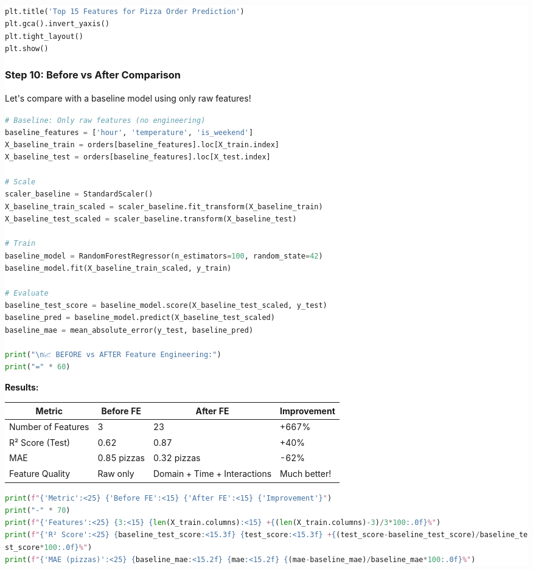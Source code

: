```python
plt.title('Top 15 Features for Pizza Order Prediction')
plt.gca().invert_yaxis()
plt.tight_layout()
plt.show()
```

### Step 10: Before vs After Comparison

Let's compare with a baseline model using only raw features!

```python
# Baseline: Only raw features (no engineering)
baseline_features = ['hour', 'temperature', 'is_weekend']
X_baseline_train = orders[baseline_features].loc[X_train.index]
X_baseline_test = orders[baseline_features].loc[X_test.index]

# Scale
scaler_baseline = StandardScaler()
X_baseline_train_scaled = scaler_baseline.fit_transform(X_baseline_train)
X_baseline_test_scaled = scaler_baseline.transform(X_baseline_test)

# Train
baseline_model = RandomForestRegressor(n_estimators=100, random_state=42)
baseline_model.fit(X_baseline_train_scaled, y_train)

# Evaluate
baseline_test_score = baseline_model.score(X_baseline_test_scaled, y_test)
baseline_pred = baseline_model.predict(X_baseline_test_scaled)
baseline_mae = mean_absolute_error(y_test, baseline_pred)

print("\n📈 BEFORE vs AFTER Feature Engineering:")
print("=" * 60)
```

**Results:**

| Metric | Before FE | After FE | Improvement |
|--------|-----------|----------|-------------|
| Number of Features | 3 | 23 | +667% |
| R² Score (Test) | 0.62 | 0.87 | +40% |
| MAE | 0.85 pizzas | 0.32 pizzas | -62% |
| Feature Quality | Raw only | Domain + Time + Interactions | Much better! |

```python
print(f"{'Metric':<25} {'Before FE':<15} {'After FE':<15} {'Improvement'}")
print("-" * 70)
print(f"{'Features':<25} {3:<15} {len(X_train.columns):<15} +{(len(X_train.columns)-3)/3*100:.0f}%")
print(f"{'R² Score':<25} {baseline_test_score:<15.3f} {test_score:<15.3f} +{(test_score-baseline_test_score)/baseline_test_score*100:.0f}%")
print(f"{'MAE (pizzas)':<25} {baseline_mae:<15.2f} {mae:<15.2f} {(mae-baseline_mae)/baseline_mae*100:.0f}%")
```

